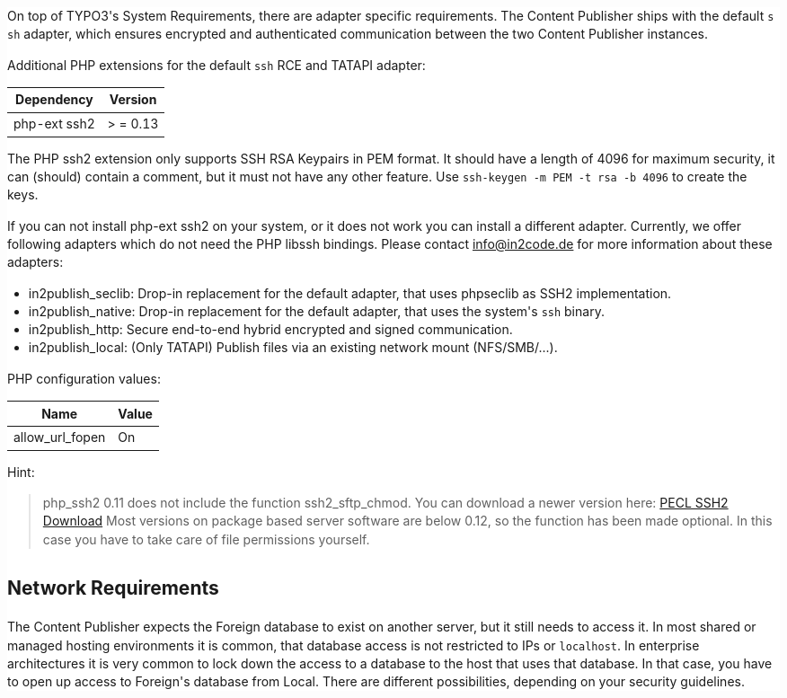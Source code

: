 On top of TYPO3's System Requirements, there are adapter specific requirements. The Content Publisher ships with the
default `ssh` adapter, which ensures encrypted and authenticated communication between the two Content Publisher
instances.

Additional PHP extensions for the default `ssh` RCE and TATAPI adapter:

| Dependency   | Version  |
|--------------|----------|
| php-ext ssh2 | > = 0.13 |

The PHP ssh2 extension only supports SSH RSA Keypairs in PEM format. It should have a length of 4096 for maximum
security, it can (should) contain a comment, but it must not have any other feature.
Use `ssh-keygen -m PEM -t rsa -b 4096` to create the keys.

If you can not install php-ext ssh2 on your system, or it does not work you can install a different adapter. Currently,
we offer following adapters which do not need the PHP libssh bindings. Please
contact [info@in2code.de](mailto:info@in2code.de) for more information about these adapters:

* in2publish_seclib: Drop-in replacement for the default adapter, that uses phpseclib as SSH2 implementation.
* in2publish_native: Drop-in replacement for the default adapter, that uses the system's `ssh` binary.
* in2publish_http: Secure end-to-end hybrid encrypted and signed communication.
* in2publish_local: (Only TATAPI) Publish files via an existing network mount (NFS/SMB/...).

PHP configuration values:

| Name            | Value   |
|-----------------|---------|
| allow_url_fopen | On      |

Hint:

> php_ssh2 0.11 does not include the function ssh2_sftp_chmod. You can download a newer version
> here: [PECL SSH2 Download](https://pecl.php.net/package/ssh2)
> Most versions on package based server software are below 0.12, so the function has been made optional.
> In this case you have to take care of file permissions yourself.

## Network Requirements

The Content Publisher expects the Foreign database to exist on another server, but it still needs to access it. In most
shared or managed hosting environments it is common, that database access is not restricted to IPs or `localhost`. In
enterprise architectures it is very common to lock down the access to a database to the host that uses that database. In
that case, you have to open up access to Foreign's database from Local. There are different possibilities, depending on
your security guidelines.
